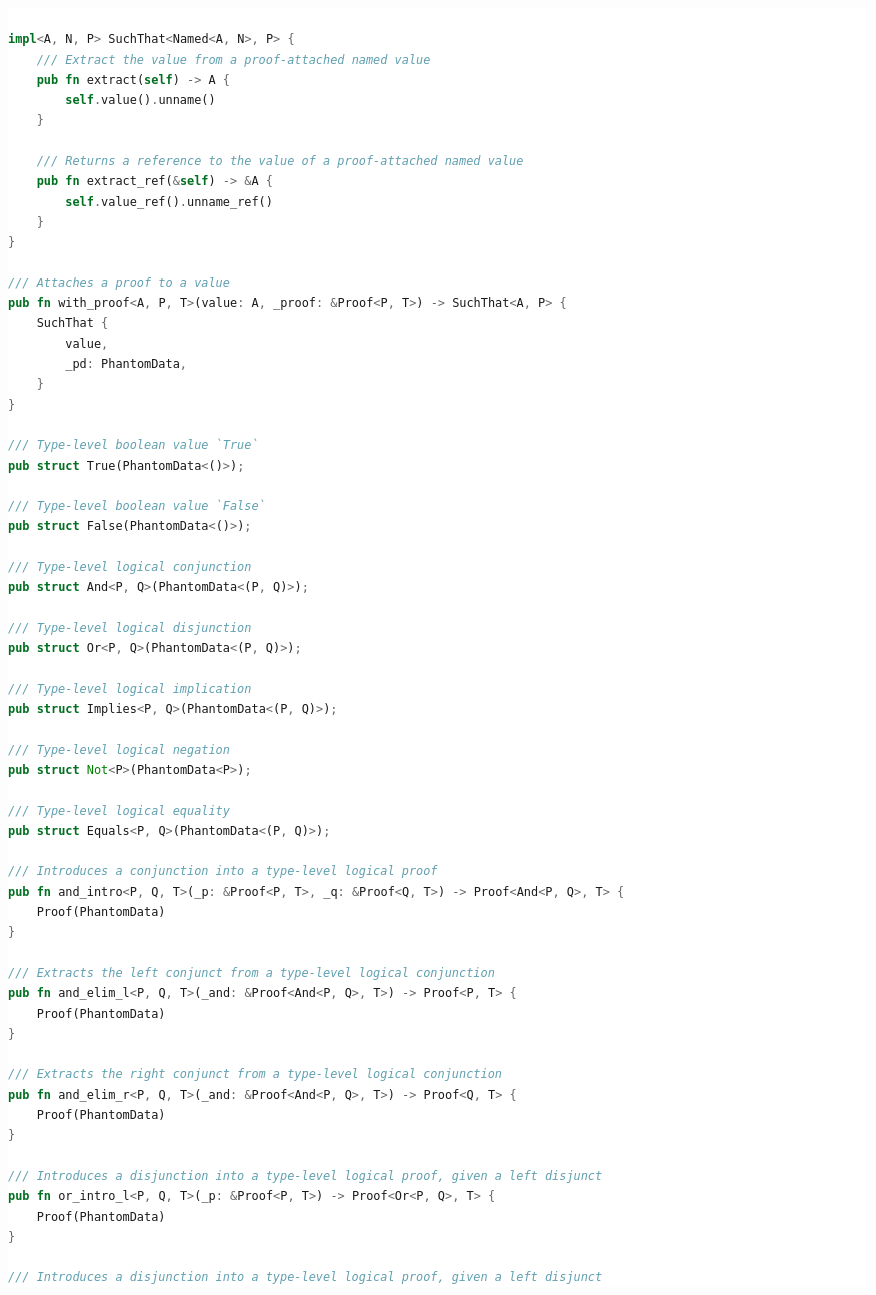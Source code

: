 ```rust

impl<A, N, P> SuchThat<Named<A, N>, P> {
    /// Extract the value from a proof-attached named value
    pub fn extract(self) -> A {
        self.value().unname()
    }

    /// Returns a reference to the value of a proof-attached named value
    pub fn extract_ref(&self) -> &A {
        self.value_ref().unname_ref()
    }
}

/// Attaches a proof to a value
pub fn with_proof<A, P, T>(value: A, _proof: &Proof<P, T>) -> SuchThat<A, P> {
    SuchThat {
        value,
        _pd: PhantomData,
    }
}

/// Type-level boolean value `True`
pub struct True(PhantomData<()>);

/// Type-level boolean value `False`
pub struct False(PhantomData<()>);

/// Type-level logical conjunction
pub struct And<P, Q>(PhantomData<(P, Q)>);

/// Type-level logical disjunction
pub struct Or<P, Q>(PhantomData<(P, Q)>);

/// Type-level logical implication
pub struct Implies<P, Q>(PhantomData<(P, Q)>);

/// Type-level logical negation
pub struct Not<P>(PhantomData<P>);

/// Type-level logical equality
pub struct Equals<P, Q>(PhantomData<(P, Q)>);

/// Introduces a conjunction into a type-level logical proof
pub fn and_intro<P, Q, T>(_p: &Proof<P, T>, _q: &Proof<Q, T>) -> Proof<And<P, Q>, T> {
    Proof(PhantomData)
}

/// Extracts the left conjunct from a type-level logical conjunction
pub fn and_elim_l<P, Q, T>(_and: &Proof<And<P, Q>, T>) -> Proof<P, T> {
    Proof(PhantomData)
}

/// Extracts the right conjunct from a type-level logical conjunction
pub fn and_elim_r<P, Q, T>(_and: &Proof<And<P, Q>, T>) -> Proof<Q, T> {
    Proof(PhantomData)
}

/// Introduces a disjunction into a type-level logical proof, given a left disjunct
pub fn or_intro_l<P, Q, T>(_p: &Proof<P, T>) -> Proof<Or<P, Q>, T> {
    Proof(PhantomData)
}

/// Introduces a disjunction into a type-level logical proof, given a left disjunct
```